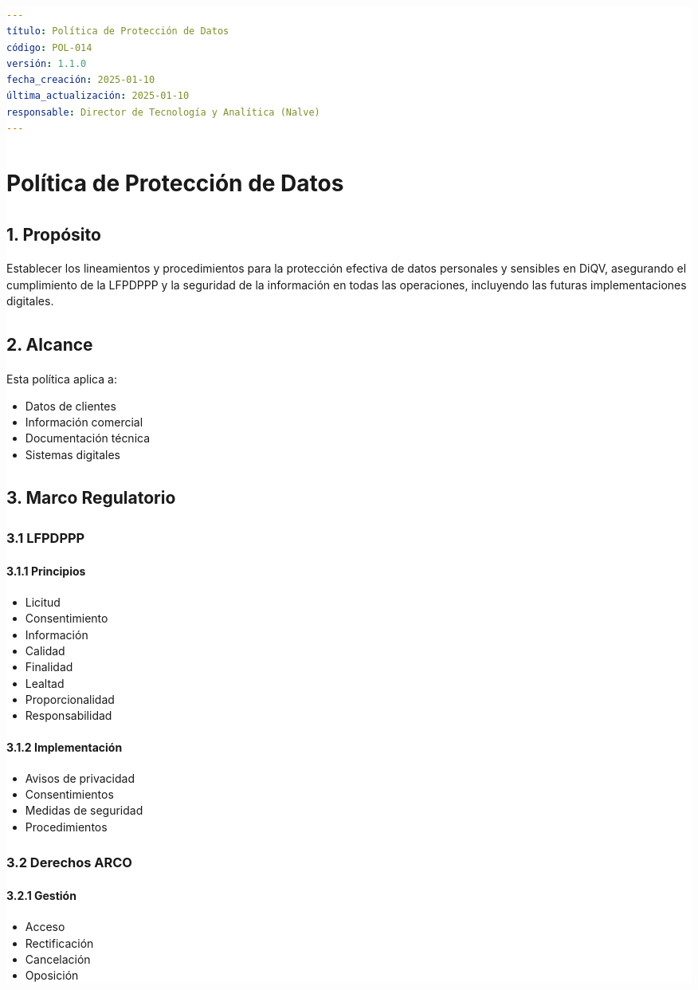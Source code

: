 ```yaml
---
título: Política de Protección de Datos
código: POL-014
versión: 1.1.0
fecha_creación: 2025-01-10
última_actualización: 2025-01-10
responsable: Director de Tecnología y Analítica (Nalve)
---
```


# Política de Protección de Datos

## 1. Propósito
Establecer los lineamientos y procedimientos para la protección efectiva de datos personales y sensibles en DiQV, asegurando el cumplimiento de la LFPDPPP y la seguridad de la información en todas las operaciones, incluyendo las futuras implementaciones digitales.

## 2. Alcance
Esta política aplica a:
- Datos de clientes
- Información comercial
- Documentación técnica
- Sistemas digitales

## 3. Marco Regulatorio

### 3.1 LFPDPPP
#### 3.1.1 Principios
- Licitud
- Consentimiento
- Información
- Calidad
- Finalidad
- Lealtad
- Proporcionalidad
- Responsabilidad

#### 3.1.2 Implementación
- Avisos de privacidad
- Consentimientos
- Medidas de seguridad
- Procedimientos

### 3.2 Derechos ARCO
#### 3.2.1 Gestión
- Acceso
- Rectificación
- Cancelación
- Oposición
